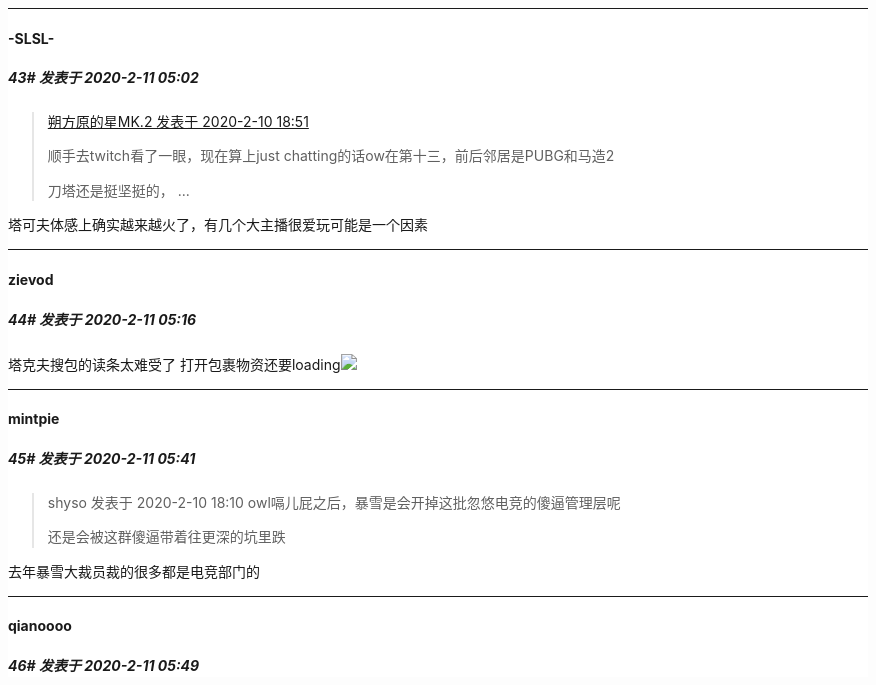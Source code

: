 -----

####  -SLSL-  
##### 43#       发表于 2020-2-11 05:02



<blockquote><a href="httphttps://bbs.saraba1st.com/2b/forum.php?mod=redirect&amp;goto=findpost&amp;pid=46381348&amp;ptid=1913160" target="_blank">朔方原的星MK.2 发表于 2020-2-10 18:51</a>

顺手去twitch看了一眼，现在算上just chatting的话ow在第十三，前后邻居是PUBG和马造2

刀塔还是挺坚挺的， ...</blockquote>
塔可夫体感上确实越来越火了，有几个大主播很爱玩可能是一个因素







-----

####  zievod  
##### 44#       发表于 2020-2-11 05:16




塔克夫搜包的读条太难受了 
打开包裹物资还要loading<img src="https://static.saraba1st.com/image/smiley/face2017/001.png" referrerpolicy="no-referrer">







-----

####  mintpie  
##### 45#       发表于 2020-2-11 05:41



<blockquote>shyso 发表于 2020-2-10 18:10
owl嗝儿屁之后，暴雪是会开掉这批忽悠电竞的傻逼管理层呢

还是会被这群傻逼带着往更深的坑里跌

</blockquote>
去年暴雪大裁员裁的很多都是电竞部门的







-----

####  qianoooo  
##### 46#       发表于 2020-2-11 05:49

